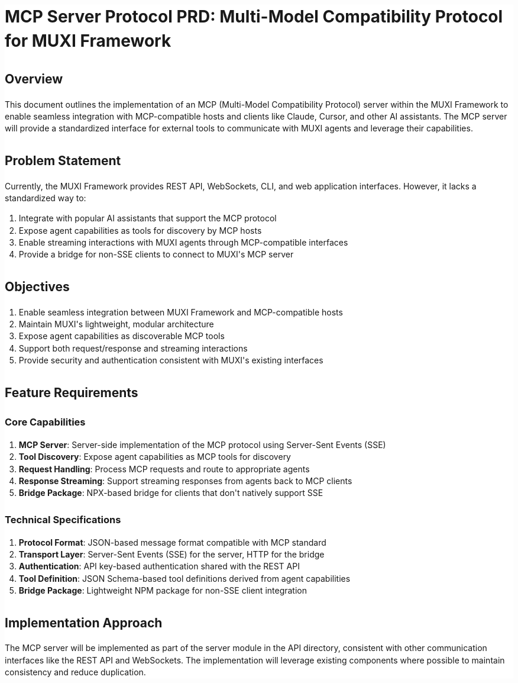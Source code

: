 # MCP Server Protocol PRD: Multi-Model Compatibility Protocol for MUXI Framework

## Overview

This document outlines the implementation of an MCP (Multi-Model Compatibility Protocol) server within the MUXI Framework to enable seamless integration with MCP-compatible hosts and clients like Claude, Cursor, and other AI assistants. The MCP server will provide a standardized interface for external tools to communicate with MUXI agents and leverage their capabilities.

## Problem Statement

Currently, the MUXI Framework provides REST API, WebSockets, CLI, and web application interfaces. However, it lacks a standardized way to:

1. Integrate with popular AI assistants that support the MCP protocol
2. Expose agent capabilities as tools for discovery by MCP hosts
3. Enable streaming interactions with MUXI agents through MCP-compatible interfaces
4. Provide a bridge for non-SSE clients to connect to MUXI's MCP server

## Objectives

1. Enable seamless integration between MUXI Framework and MCP-compatible hosts
2. Maintain MUXI's lightweight, modular architecture
3. Expose agent capabilities as discoverable MCP tools
4. Support both request/response and streaming interactions
5. Provide security and authentication consistent with MUXI's existing interfaces

## Feature Requirements

### Core Capabilities

1. **MCP Server**: Server-side implementation of the MCP protocol using Server-Sent Events (SSE)
2. **Tool Discovery**: Expose agent capabilities as MCP tools for discovery
3. **Request Handling**: Process MCP requests and route to appropriate agents
4. **Response Streaming**: Support streaming responses from agents back to MCP clients
5. **Bridge Package**: NPX-based bridge for clients that don't natively support SSE

### Technical Specifications

1. **Protocol Format**: JSON-based message format compatible with MCP standard
2. **Transport Layer**: Server-Sent Events (SSE) for the server, HTTP for the bridge
3. **Authentication**: API key-based authentication shared with the REST API
4. **Tool Definition**: JSON Schema-based tool definitions derived from agent capabilities
5. **Bridge Package**: Lightweight NPM package for non-SSE client integration

## Implementation Approach

The MCP server will be implemented as part of the server module in the API directory, consistent with other communication interfaces like the REST API and WebSockets. The implementation will leverage existing components where possible to maintain consistency and reduce duplication.
